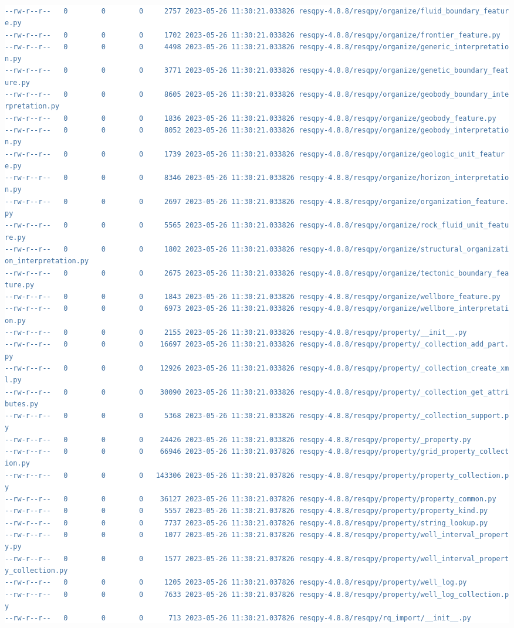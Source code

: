 ```diff
--rw-r--r--   0        0        0     2757 2023-05-26 11:30:21.033826 resqpy-4.8.8/resqpy/organize/fluid_boundary_feature.py
--rw-r--r--   0        0        0     1702 2023-05-26 11:30:21.033826 resqpy-4.8.8/resqpy/organize/frontier_feature.py
--rw-r--r--   0        0        0     4498 2023-05-26 11:30:21.033826 resqpy-4.8.8/resqpy/organize/generic_interpretation.py
--rw-r--r--   0        0        0     3771 2023-05-26 11:30:21.033826 resqpy-4.8.8/resqpy/organize/genetic_boundary_feature.py
--rw-r--r--   0        0        0     8605 2023-05-26 11:30:21.033826 resqpy-4.8.8/resqpy/organize/geobody_boundary_interpretation.py
--rw-r--r--   0        0        0     1836 2023-05-26 11:30:21.033826 resqpy-4.8.8/resqpy/organize/geobody_feature.py
--rw-r--r--   0        0        0     8052 2023-05-26 11:30:21.033826 resqpy-4.8.8/resqpy/organize/geobody_interpretation.py
--rw-r--r--   0        0        0     1739 2023-05-26 11:30:21.033826 resqpy-4.8.8/resqpy/organize/geologic_unit_feature.py
--rw-r--r--   0        0        0     8346 2023-05-26 11:30:21.033826 resqpy-4.8.8/resqpy/organize/horizon_interpretation.py
--rw-r--r--   0        0        0     2697 2023-05-26 11:30:21.033826 resqpy-4.8.8/resqpy/organize/organization_feature.py
--rw-r--r--   0        0        0     5565 2023-05-26 11:30:21.033826 resqpy-4.8.8/resqpy/organize/rock_fluid_unit_feature.py
--rw-r--r--   0        0        0     1802 2023-05-26 11:30:21.033826 resqpy-4.8.8/resqpy/organize/structural_organization_interpretation.py
--rw-r--r--   0        0        0     2675 2023-05-26 11:30:21.033826 resqpy-4.8.8/resqpy/organize/tectonic_boundary_feature.py
--rw-r--r--   0        0        0     1843 2023-05-26 11:30:21.033826 resqpy-4.8.8/resqpy/organize/wellbore_feature.py
--rw-r--r--   0        0        0     6973 2023-05-26 11:30:21.033826 resqpy-4.8.8/resqpy/organize/wellbore_interpretation.py
--rw-r--r--   0        0        0     2155 2023-05-26 11:30:21.033826 resqpy-4.8.8/resqpy/property/__init__.py
--rw-r--r--   0        0        0    16697 2023-05-26 11:30:21.033826 resqpy-4.8.8/resqpy/property/_collection_add_part.py
--rw-r--r--   0        0        0    12926 2023-05-26 11:30:21.033826 resqpy-4.8.8/resqpy/property/_collection_create_xml.py
--rw-r--r--   0        0        0    30090 2023-05-26 11:30:21.033826 resqpy-4.8.8/resqpy/property/_collection_get_attributes.py
--rw-r--r--   0        0        0     5368 2023-05-26 11:30:21.033826 resqpy-4.8.8/resqpy/property/_collection_support.py
--rw-r--r--   0        0        0    24426 2023-05-26 11:30:21.033826 resqpy-4.8.8/resqpy/property/_property.py
--rw-r--r--   0        0        0    66946 2023-05-26 11:30:21.037826 resqpy-4.8.8/resqpy/property/grid_property_collection.py
--rw-r--r--   0        0        0   143306 2023-05-26 11:30:21.037826 resqpy-4.8.8/resqpy/property/property_collection.py
--rw-r--r--   0        0        0    36127 2023-05-26 11:30:21.037826 resqpy-4.8.8/resqpy/property/property_common.py
--rw-r--r--   0        0        0     5557 2023-05-26 11:30:21.037826 resqpy-4.8.8/resqpy/property/property_kind.py
--rw-r--r--   0        0        0     7737 2023-05-26 11:30:21.037826 resqpy-4.8.8/resqpy/property/string_lookup.py
--rw-r--r--   0        0        0     1077 2023-05-26 11:30:21.037826 resqpy-4.8.8/resqpy/property/well_interval_property.py
--rw-r--r--   0        0        0     1577 2023-05-26 11:30:21.037826 resqpy-4.8.8/resqpy/property/well_interval_property_collection.py
--rw-r--r--   0        0        0     1205 2023-05-26 11:30:21.037826 resqpy-4.8.8/resqpy/property/well_log.py
--rw-r--r--   0        0        0     7633 2023-05-26 11:30:21.037826 resqpy-4.8.8/resqpy/property/well_log_collection.py
--rw-r--r--   0        0        0      713 2023-05-26 11:30:21.037826 resqpy-4.8.8/resqpy/rq_import/__init__.py
```